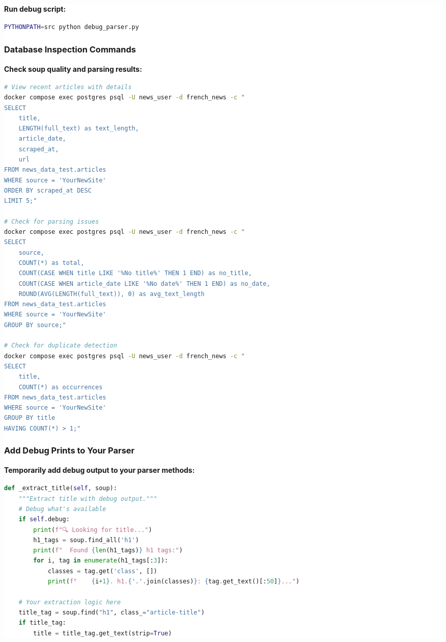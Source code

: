 **Run debug script:**
```bash
PYTHONPATH=src python debug_parser.py
```

### Database Inspection Commands

**Check soup quality and parsing results:**

```bash
# View recent articles with details
docker compose exec postgres psql -U news_user -d french_news -c "
SELECT 
    title, 
    LENGTH(full_text) as text_length,
    article_date,
    scraped_at,
    url
FROM news_data_test.articles 
WHERE source = 'YourNewSite'
ORDER BY scraped_at DESC 
LIMIT 5;"

# Check for parsing issues
docker compose exec postgres psql -U news_user -d french_news -c "
SELECT 
    source,
    COUNT(*) as total,
    COUNT(CASE WHEN title LIKE '%No title%' THEN 1 END) as no_title,
    COUNT(CASE WHEN article_date LIKE '%No date%' THEN 1 END) as no_date,
    ROUND(AVG(LENGTH(full_text)), 0) as avg_text_length
FROM news_data_test.articles 
WHERE source = 'YourNewSite'
GROUP BY source;"

# Check for duplicate detection
docker compose exec postgres psql -U news_user -d french_news -c "
SELECT 
    title,
    COUNT(*) as occurrences
FROM news_data_test.articles 
WHERE source = 'YourNewSite'
GROUP BY title
HAVING COUNT(*) > 1;"
```

### Add Debug Prints to Your Parser

**Temporarily add debug output to your parser methods:**

```python
def _extract_title(self, soup):
    """Extract title with debug output."""
    # Debug what's available
    if self.debug:
        print(f"🔍 Looking for title...")
        h1_tags = soup.find_all('h1')
        print(f"  Found {len(h1_tags)} h1 tags:")
        for i, tag in enumerate(h1_tags[:3]):
            classes = tag.get('class', [])
            print(f"    {i+1}. h1.{'.'.join(classes)}: {tag.get_text()[:50]}...")
    
    # Your extraction logic here
    title_tag = soup.find("h1", class_="article-title")
    if title_tag:
        title = title_tag.get_text(strip=True)
```
